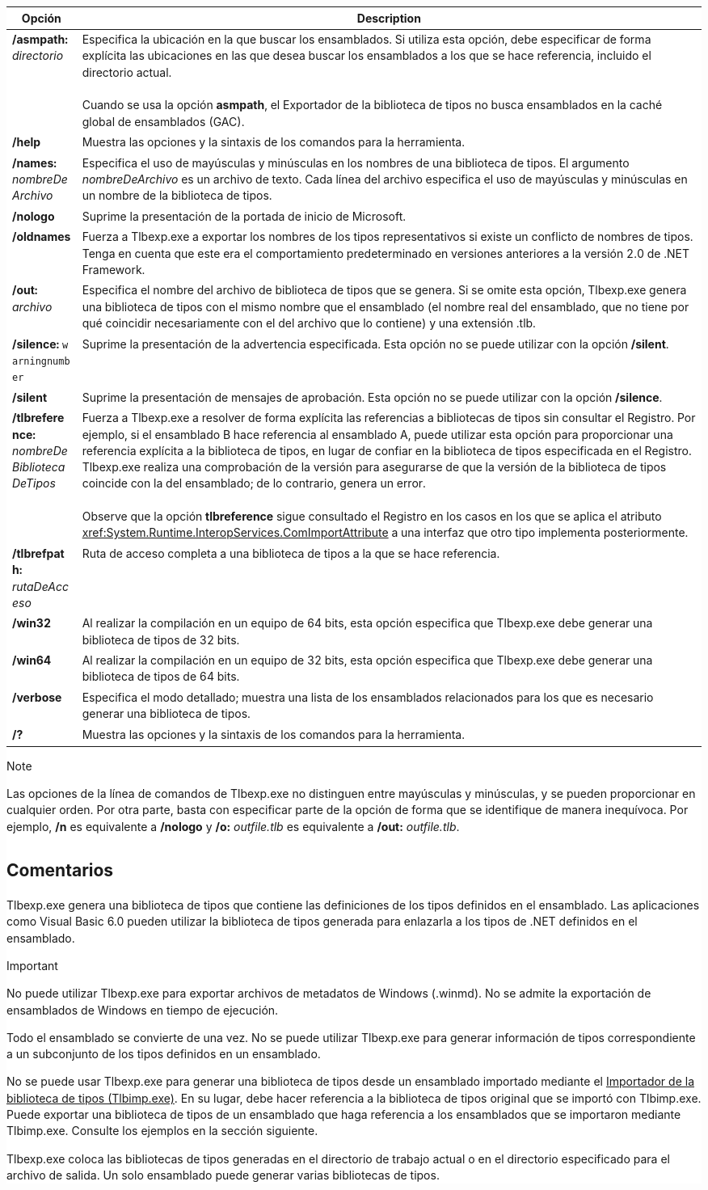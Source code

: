 |Opción|Description|  
|------------|-----------------|  
|**/asmpath:** *directorio*|Especifica la ubicación en la que buscar los ensamblados. Si utiliza esta opción, debe especificar de forma explícita las ubicaciones en las que desea buscar los ensamblados a los que se hace referencia, incluido el directorio actual.<br /><br /> Cuando se usa la opción **asmpath**, el Exportador de la biblioteca de tipos no busca ensamblados en la caché global de ensamblados (GAC).|  
|**/help**|Muestra las opciones y la sintaxis de los comandos para la herramienta.|  
|**/names:** *nombreDeArchivo*|Especifica el uso de mayúsculas y minúsculas en los nombres de una biblioteca de tipos. El argumento *nombreDeArchivo* es un archivo de texto. Cada línea del archivo especifica el uso de mayúsculas y minúsculas en un nombre de la biblioteca de tipos.|  
|**/nologo**|Suprime la presentación de la portada de inicio de Microsoft.|  
|**/oldnames**|Fuerza a Tlbexp.exe a exportar los nombres de los tipos representativos si existe un conflicto de nombres de tipos. Tenga en cuenta que este era el comportamiento predeterminado en versiones anteriores a la versión 2.0 de .NET Framework.|  
|**/out:** *archivo*|Especifica el nombre del archivo de biblioteca de tipos que se genera. Si se omite esta opción, Tlbexp.exe genera una biblioteca de tipos con el mismo nombre que el ensamblado (el nombre real del ensamblado, que no tiene por qué coincidir necesariamente con el del archivo que lo contiene) y una extensión .tlb.|  
|**/silence:** `warningnumber`|Suprime la presentación de la advertencia especificada. Esta opción no se puede utilizar con la opción **/silent**.|  
|**/silent**|Suprime la presentación de mensajes de aprobación. Esta opción no se puede utilizar con la opción **/silence**.|  
|**/tlbreference:** *nombreDeBibliotecaDeTipos*|Fuerza a Tlbexp.exe a resolver de forma explícita las referencias a bibliotecas de tipos sin consultar el Registro. Por ejemplo, si el ensamblado B hace referencia al ensamblado A, puede utilizar esta opción para proporcionar una referencia explícita a la biblioteca de tipos, en lugar de confiar en la biblioteca de tipos especificada en el Registro. Tlbexp.exe realiza una comprobación de la versión para asegurarse de que la versión de la biblioteca de tipos coincide con la del ensamblado; de lo contrario, genera un error.<br /><br /> Observe que la opción **tlbreference** sigue consultado el Registro en los casos en los que se aplica el atributo <xref:System.Runtime.InteropServices.ComImportAttribute> a una interfaz que otro tipo implementa posteriormente.|  
|**/tlbrefpath:** *rutaDeAcceso*|Ruta de acceso completa a una biblioteca de tipos a la que se hace referencia.|  
|**/win32**|Al realizar la compilación en un equipo de 64 bits, esta opción especifica que Tlbexp.exe debe generar una biblioteca de tipos de 32 bits.|  
|**/win64**|Al realizar la compilación en un equipo de 32 bits, esta opción especifica que Tlbexp.exe debe generar una biblioteca de tipos de 64 bits.|  
|**/verbose**|Especifica el modo detallado; muestra una lista de los ensamblados relacionados para los que es necesario generar una biblioteca de tipos.|  
|**/?**|Muestra las opciones y la sintaxis de los comandos para la herramienta.|  
  
> [!NOTE]
>  Las opciones de la línea de comandos de Tlbexp.exe no distinguen entre mayúsculas y minúsculas, y se pueden proporcionar en cualquier orden. Por otra parte, basta con especificar parte de la opción de forma que se identifique de manera inequívoca. Por ejemplo, **/n** es equivalente a **/nologo** y **/o:** *outfile.tlb* es equivalente a **/out:** *outfile.tlb*.  
  
## <a name="remarks"></a>Comentarios  
 Tlbexp.exe genera una biblioteca de tipos que contiene las definiciones de los tipos definidos en el ensamblado. Las aplicaciones como Visual Basic 6.0 pueden utilizar la biblioteca de tipos generada para enlazarla a los tipos de .NET definidos en el ensamblado.  
  
> [!IMPORTANT]
>  No puede utilizar Tlbexp.exe para exportar archivos de metadatos de Windows (.winmd). No se admite la exportación de ensamblados de Windows en tiempo de ejecución.  
  
 Todo el ensamblado se convierte de una vez. No se puede utilizar Tlbexp.exe para generar información de tipos correspondiente a un subconjunto de los tipos definidos en un ensamblado.  
  
 No se puede usar Tlbexp.exe para generar una biblioteca de tipos desde un ensamblado importado mediante el [Importador de la biblioteca de tipos (Tlbimp.exe)](../../../docs/framework/tools/tlbimp-exe-type-library-importer.md). En su lugar, debe hacer referencia a la biblioteca de tipos original que se importó con Tlbimp.exe. Puede exportar una biblioteca de tipos de un ensamblado que haga referencia a los ensamblados que se importaron mediante Tlbimp.exe. Consulte los ejemplos en la sección siguiente.  
  
 Tlbexp.exe coloca las bibliotecas de tipos generadas en el directorio de trabajo actual o en el directorio especificado para el archivo de salida. Un solo ensamblado puede generar varias bibliotecas de tipos.  
  